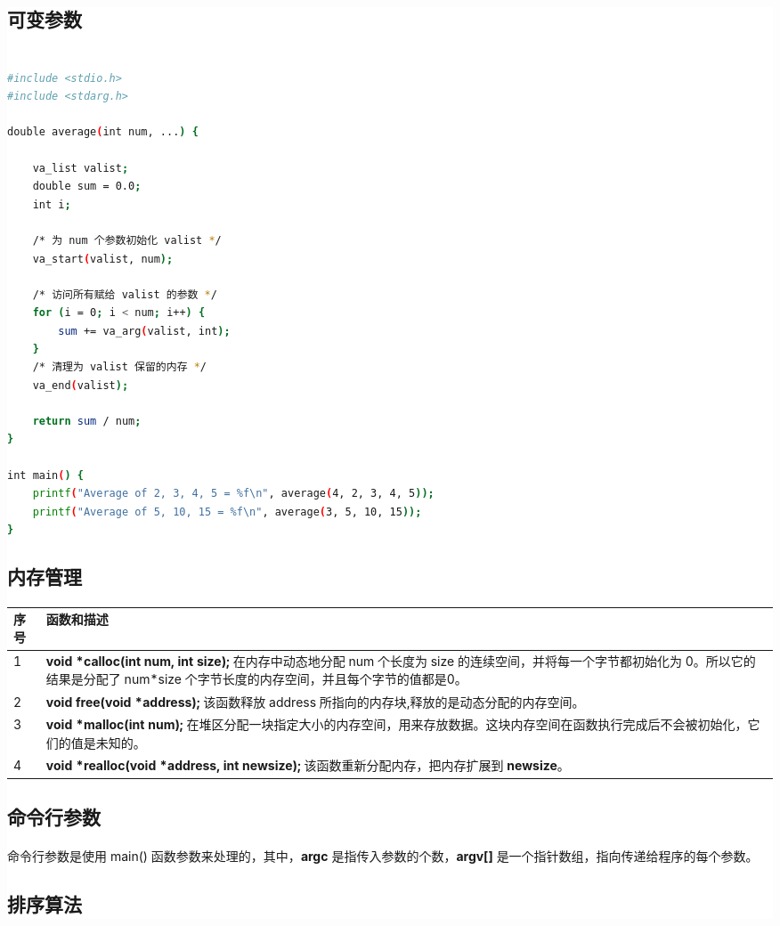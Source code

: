 ```bash
```

## 可变参数

```bash

#include <stdio.h>
#include <stdarg.h>

double average(int num, ...) {

    va_list valist;
    double sum = 0.0;
    int i;

    /* 为 num 个参数初始化 valist */
    va_start(valist, num);

    /* 访问所有赋给 valist 的参数 */
    for (i = 0; i < num; i++) {
        sum += va_arg(valist, int);
    }
    /* 清理为 valist 保留的内存 */
    va_end(valist);

    return sum / num;
}

int main() {
    printf("Average of 2, 3, 4, 5 = %f\n", average(4, 2, 3, 4, 5));
    printf("Average of 5, 10, 15 = %f\n", average(3, 5, 10, 15));
}
```

## 内存管理

| 序号 | 函数和描述                                                   |
| :--- | :----------------------------------------------------------- |
| 1    | **void \*calloc(int num, int size);** 在内存中动态地分配 num 个长度为 size 的连续空间，并将每一个字节都初始化为 0。所以它的结果是分配了 num*size 个字节长度的内存空间，并且每个字节的值都是0。 |
| 2    | **void free(void \*address);**  该函数释放 address 所指向的内存块,释放的是动态分配的内存空间。 |
| 3    | **void \*malloc(int num);**  在堆区分配一块指定大小的内存空间，用来存放数据。这块内存空间在函数执行完成后不会被初始化，它们的值是未知的。 |
| 4    | **void \*realloc(void \*address, int newsize);**  该函数重新分配内存，把内存扩展到 **newsize**。 |

## 命令行参数

命令行参数是使用 main() 函数参数来处理的，其中，**argc** 是指传入参数的个数，**argv[]** 是一个指针数组，指向传递给程序的每个参数。

## 排序算法
